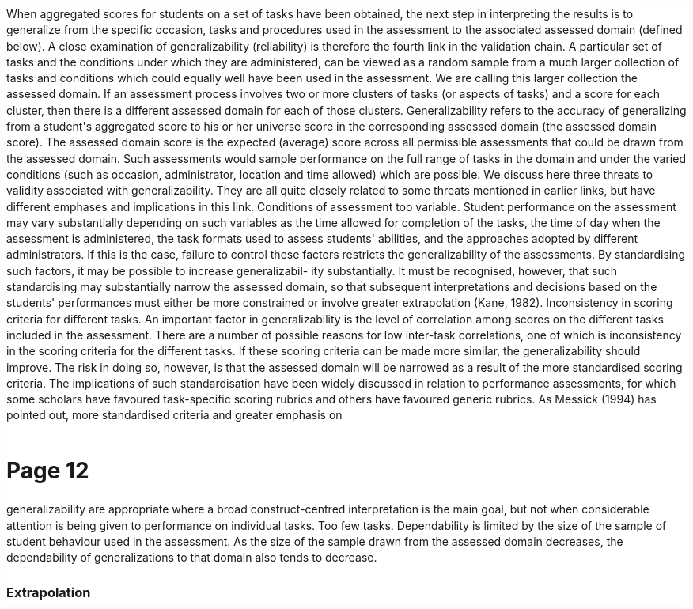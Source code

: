 When aggregated scores for students on a set of tasks have been obtained, the next step in interpreting the results is to generalize from the specific occasion, tasks and procedures used in the assessment to the associated assessed domain (defined below). A close examination of generalizability (reliability) is therefore the fourth link in the validation chain. A particular set of tasks and the conditions under which they are administered, can be viewed as a random sample from a much larger collection of tasks and conditions which could equally well have been used in the assessment. We are calling this larger collection the assessed domain. If an assessment process involves two or more clusters of tasks (or aspects of tasks) and a score for each cluster, then there is a different assessed domain for each of those clusters. Generalizability refers to the accuracy of generalizing from a student's aggregated score to his or her universe score in the corresponding assessed domain (the assessed domain score). The assessed domain score is the expected (average) score across all permissible assessments that could be drawn from the assessed domain. Such assessments would sample performance on the full range of tasks in the domain and under the varied conditions (such as occasion, administrator, location and time allowed) which are possible. We discuss here three threats to validity associated with generalizability. They are all quite closely related to some threats mentioned in earlier links, but have different emphases and implications in this link. Conditions of assessment too variable. Student performance on the assessment may vary substantially depending on such variables as the time allowed for completion of the tasks, the time of day when the assessment is administered, the task formats used to assess students' abilities, and the approaches adopted by different administrators. If this is the case, failure to control these factors restricts the generalizability of the assessments. By standardising such factors, it may be possible to increase generalizabil- ity substantially. It must be recognised, however, that such standardising may substantially narrow the assessed domain, so that subsequent interpretations and decisions based on the students' performances must either be more constrained or involve greater extrapolation (Kane, 1982). Inconsistency in scoring criteria for different tasks. An important factor in generalizability is the level of correlation among scores on the different tasks included in the assessment. There are a number of possible reasons for low inter-task correlations, one of which is inconsistency in the scoring criteria for the different tasks. If these scoring criteria can be made more similar, the generalizability should improve. The risk in doing so, however, is that the assessed domain will be narrowed as a result of the more standardised scoring criteria. The implications of such standardisation have been widely discussed in relation to performance assessments, for which some scholars have favoured task-specific scoring rubrics and others have favoured generic rubrics. As Messick (1994) has pointed out, more standardised criteria and greater emphasis on 

# Page 12
generalizability are appropriate where a broad construct-centred interpretation is the main goal, but not when considerable attention is being given to performance on individual tasks. Too few tasks. Dependability is limited by the size of the sample of student behaviour used in the assessment. As the size of the sample drawn from the assessed domain decreases, the dependability of generalizations to that domain also tends to decrease. 
### Extrapolation 